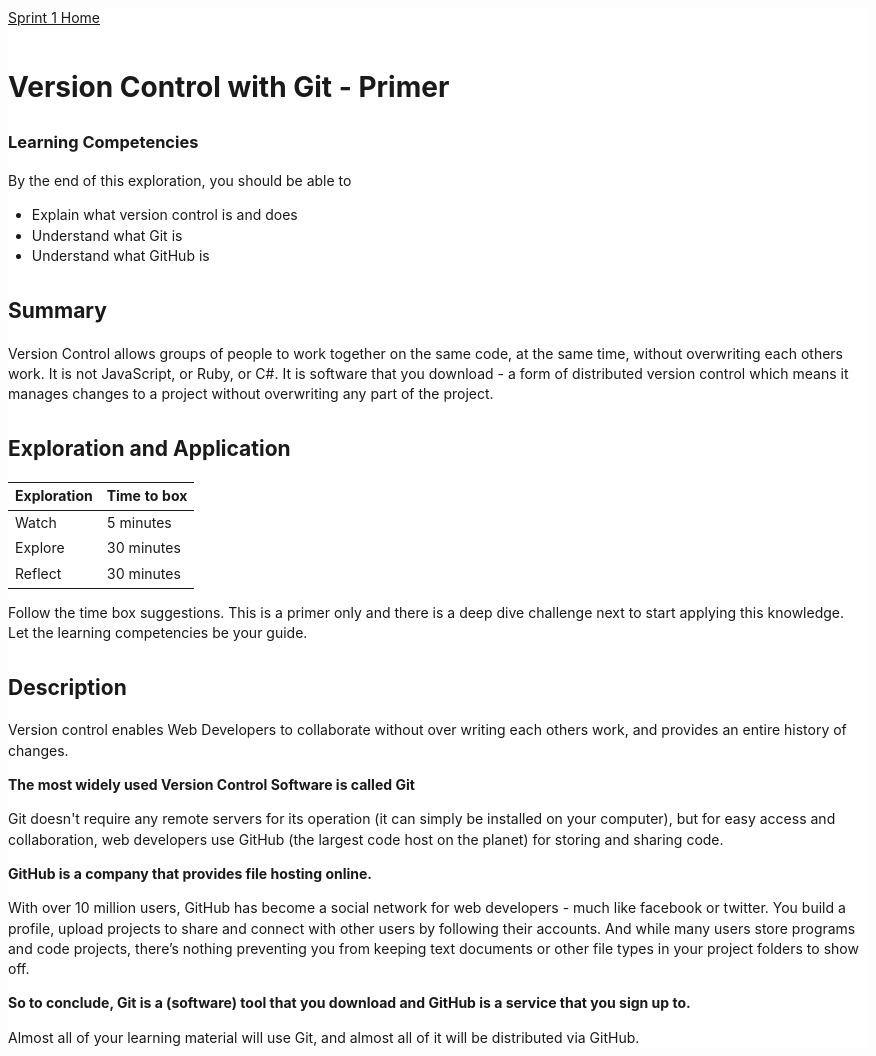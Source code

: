 [Sprint 1 Home](README.md) 

# Version Control with Git - Primer

### Learning Competencies
By the end of this exploration, you should be able to 

- Explain what version control is and does  
- Understand what Git is 
- Understand what GitHub is

## Summary 

Version Control allows groups of people to work together on the same code, at the same time, without overwriting each others work. It is not JavaScript, or Ruby, or C#. It is software that you download - a form of distributed version control which means it manages changes to a project without overwriting any part of the project.

## Exploration and Application

Exploration | Time to box |
------------|----------|
Watch | 5 minutes
Explore | 30 minutes |
Reflect | 30 minutes |

Follow the time box suggestions. This is a primer only and there is a deep dive challenge next to start applying this knowledge. Let the learning competencies be your guide.

## Description 

Version control enables Web Developers to collaborate without over writing each others work, and provides an entire history of changes. 

__The most widely used Version Control Software is called Git__

Git doesn't require any remote servers for its operation (it can simply be installed on your computer), but for easy access and collaboration, web developers use GitHub (the largest code host on the planet) for storing and sharing code.

__GitHub is a company that provides file hosting online.__ 

With over 10 million users, GitHub has become a social network for web developers - much like facebook or twitter. You build a profile, upload projects to share and connect with other users by following their accounts. And while many users store programs and code projects, there’s nothing preventing you from keeping text documents or other file types in your project folders to show off.

__So to conclude, Git is a (software) tool that you download and GitHub is a service that you sign up to.__

Almost all of your learning material will use Git, and almost all of it will be distributed via GitHub. 
